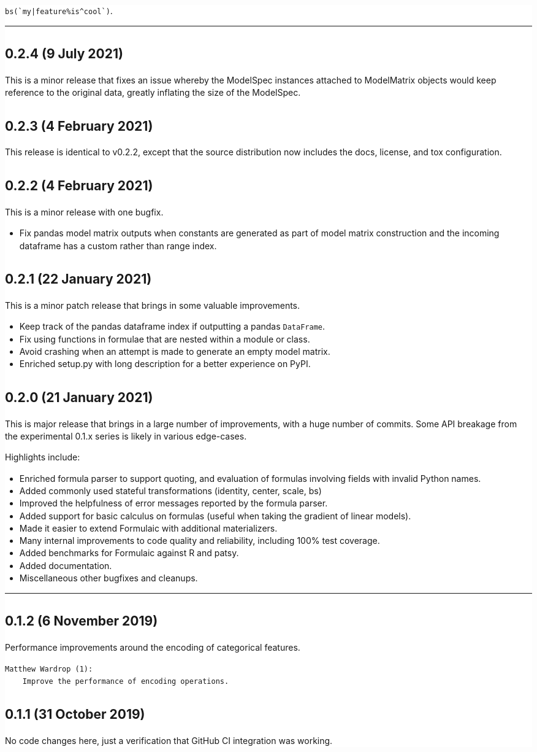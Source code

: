   ```bs(`my|feature%is^cool`)```.

---

## 0.2.4 (9 July 2021)

This is a minor release that fixes an issue whereby the ModelSpec instances
attached to ModelMatrix objects would keep reference to the original data,
greatly inflating the size of the ModelSpec.

## 0.2.3 (4 February 2021)

This release is identical to v0.2.2, except that the source distribution now
includes the docs, license, and tox configuration.

## 0.2.2 (4 February 2021)

This is a minor release with one bugfix.

- Fix pandas model matrix outputs when constants are generated as part of model
  matrix construction and the incoming dataframe has a custom rather than range
  index.

## 0.2.1 (22 January 2021)

This is a minor patch release that brings in some valuable improvements.

- Keep track of the pandas dataframe index if outputting a pandas `DataFrame`.
- Fix using functions in formulae that are nested within a module or class.
- Avoid crashing when an attempt is made to generate an empty model matrix.
- Enriched setup.py with long description for a better experience on PyPI.

## 0.2.0 (21 January 2021)

This is major release that brings in a large number of improvements, with a huge
number of commits. Some API breakage from the experimental 0.1.x series is
likely in various edge-cases.

Highlights include:

- Enriched formula parser to support quoting, and evaluation of formulas involving fields with invalid Python names.
- Added commonly used stateful transformations (identity, center, scale, bs)
- Improved the helpfulness of error messages reported by the formula parser.
- Added support for basic calculus on formulas (useful when taking the gradient of linear models).
- Made it easier to extend Formulaic with additional materializers.
- Many internal improvements to code quality and reliability, including 100% test coverage.
- Added benchmarks for Formulaic against R and patsy.
- Added documentation.
- Miscellaneous other bugfixes and cleanups.

---

## 0.1.2 (6 November 2019)

Performance improvements around the encoding of categorical features.

    Matthew Wardrop (1):
        Improve the performance of encoding operations.


## 0.1.1 (31 October 2019)

No code changes here, just a verification that GitHub CI integration was working.
  ```